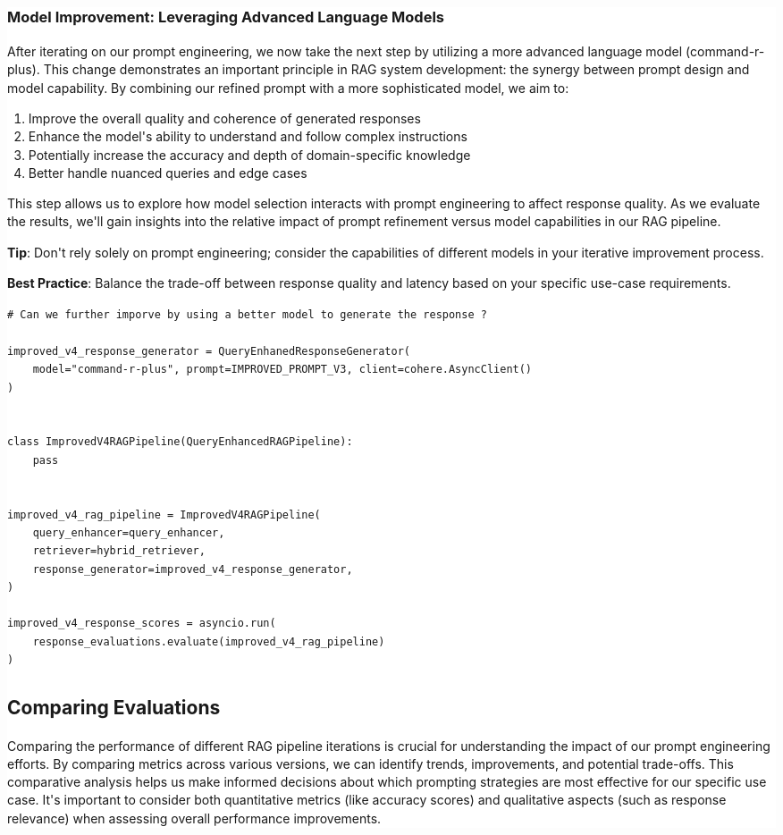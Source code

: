 ### Model Improvement: Leveraging Advanced Language Models

After iterating on our prompt engineering, we now take the next step by utilizing a more advanced language model (command-r-plus). This change demonstrates an important principle in RAG system development: the synergy between prompt design and model capability. By combining our refined prompt with a more sophisticated model, we aim to:

1. Improve the overall quality and coherence of generated responses
2. Enhance the model's ability to understand and follow complex instructions
3. Potentially increase the accuracy and depth of domain-specific knowledge
4. Better handle nuanced queries and edge cases

This step allows us to explore how model selection interacts with prompt engineering to affect response quality. As we evaluate the results, we'll gain insights into the relative impact of prompt refinement versus model capabilities in our RAG pipeline.

**Tip**: Don't rely solely on prompt engineering; consider the capabilities of different models in your iterative improvement process.

**Best Practice**: Balance the trade-off between response quality and latency based on your specific use-case requirements.


```
# Can we further imporve by using a better model to generate the response ?

improved_v4_response_generator = QueryEnhanedResponseGenerator(
    model="command-r-plus", prompt=IMPROVED_PROMPT_V3, client=cohere.AsyncClient()
)


class ImprovedV4RAGPipeline(QueryEnhancedRAGPipeline):
    pass


improved_v4_rag_pipeline = ImprovedV4RAGPipeline(
    query_enhancer=query_enhancer,
    retriever=hybrid_retriever,
    response_generator=improved_v4_response_generator,
)

improved_v4_response_scores = asyncio.run(
    response_evaluations.evaluate(improved_v4_rag_pipeline)
)
```

## Comparing Evaluations

Comparing the performance of different RAG pipeline iterations is crucial for understanding the impact of our prompt engineering efforts. By comparing metrics across various versions, we can identify trends, improvements, and potential trade-offs. This comparative analysis helps us make informed decisions about which prompting strategies are most effective for our specific use case. It's important to consider both quantitative metrics (like accuracy scores) and qualitative aspects (such as response relevance) when assessing overall performance improvements.
